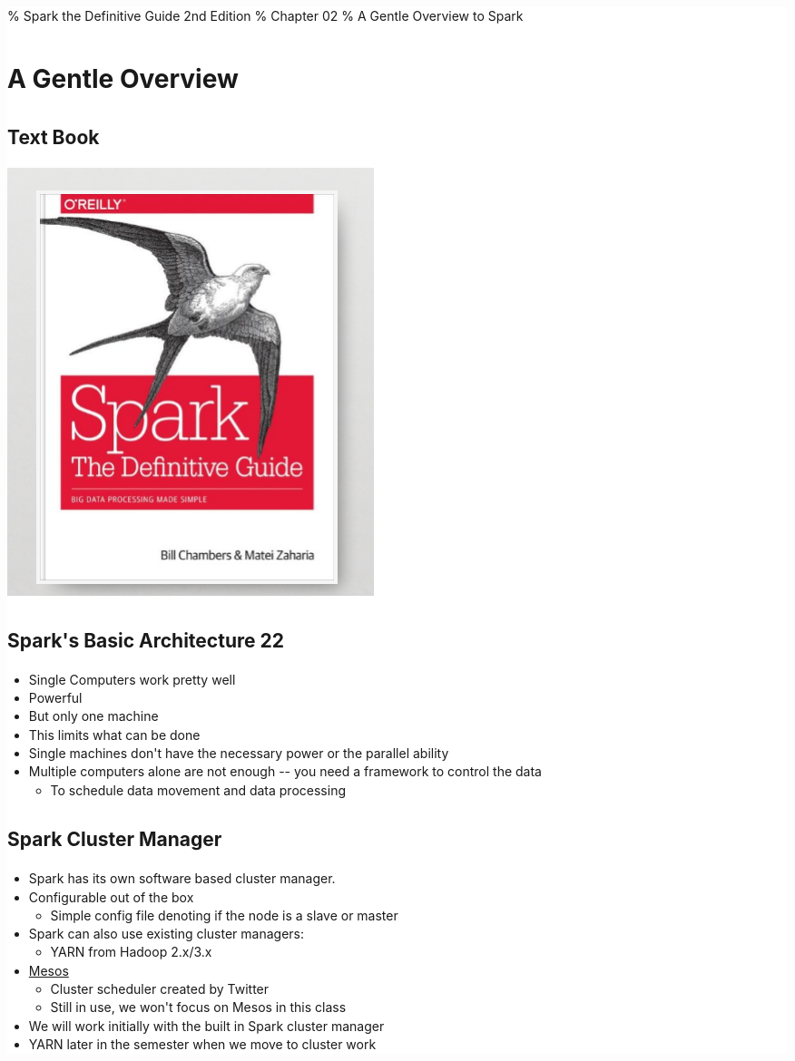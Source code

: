 % Spark the Definitive Guide 2nd Edition
% Chapter 02
% A Gentle Overview to Spark

# A Gentle Overview

## Text Book

![*itmd-521 textbook*](images/spark-book.png "Spark TextBook")

## Spark's Basic Architecture 22

- Single Computers work pretty well
- Powerful
- But only one machine
- This limits what can be done
- Single machines don't have the necessary power or the parallel ability
- Multiple computers alone are not enough -- you need a framework to control the data
  - To schedule data movement and data processing

## Spark Cluster Manager

- Spark has its own software based cluster manager.  
- Configurable out of the box
  - Simple config file denoting if the node is a slave or master
- Spark can also use existing cluster managers:
  - YARN from Hadoop 2.x/3.x
- [Mesos](https://mesos.apache.org "Apache mesos web site")
  - Cluster scheduler created by Twitter
  - Still in use, we won't focus on Mesos in this class
- We will work initially with the built in Spark cluster manager
- YARN later in the semester when we move to cluster work
